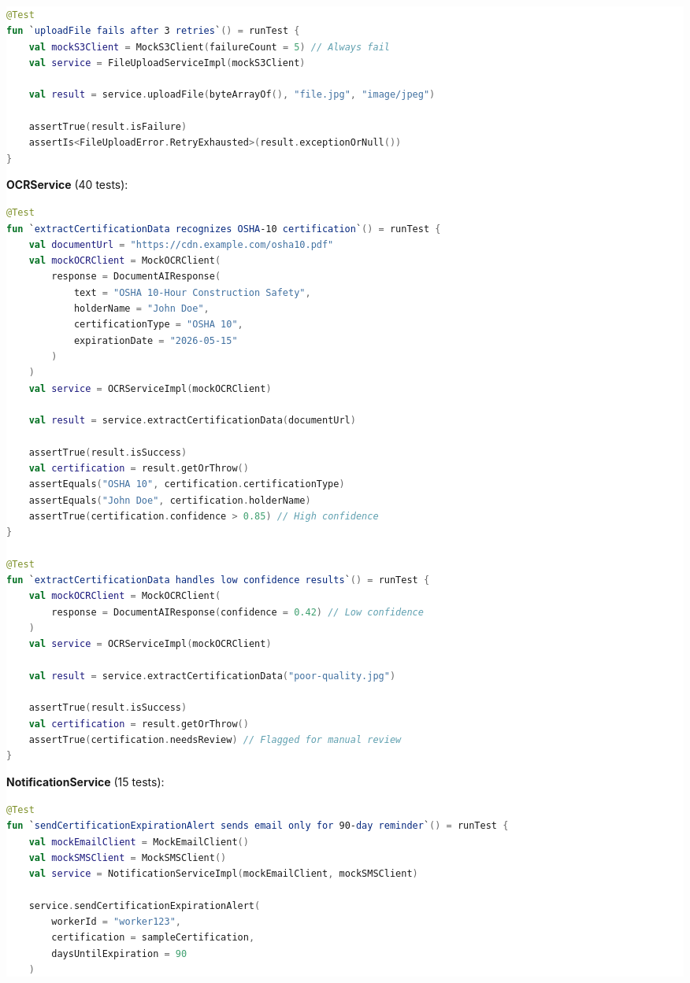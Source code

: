 ```kotlin
@Test
fun `uploadFile fails after 3 retries`() = runTest {
    val mockS3Client = MockS3Client(failureCount = 5) // Always fail
    val service = FileUploadServiceImpl(mockS3Client)

    val result = service.uploadFile(byteArrayOf(), "file.jpg", "image/jpeg")

    assertTrue(result.isFailure)
    assertIs<FileUploadError.RetryExhausted>(result.exceptionOrNull())
}
```

**OCRService** (40 tests):
```kotlin
@Test
fun `extractCertificationData recognizes OSHA-10 certification`() = runTest {
    val documentUrl = "https://cdn.example.com/osha10.pdf"
    val mockOCRClient = MockOCRClient(
        response = DocumentAIResponse(
            text = "OSHA 10-Hour Construction Safety",
            holderName = "John Doe",
            certificationType = "OSHA 10",
            expirationDate = "2026-05-15"
        )
    )
    val service = OCRServiceImpl(mockOCRClient)

    val result = service.extractCertificationData(documentUrl)

    assertTrue(result.isSuccess)
    val certification = result.getOrThrow()
    assertEquals("OSHA 10", certification.certificationType)
    assertEquals("John Doe", certification.holderName)
    assertTrue(certification.confidence > 0.85) // High confidence
}

@Test
fun `extractCertificationData handles low confidence results`() = runTest {
    val mockOCRClient = MockOCRClient(
        response = DocumentAIResponse(confidence = 0.42) // Low confidence
    )
    val service = OCRServiceImpl(mockOCRClient)

    val result = service.extractCertificationData("poor-quality.jpg")

    assertTrue(result.isSuccess)
    val certification = result.getOrThrow()
    assertTrue(certification.needsReview) // Flagged for manual review
}
```

**NotificationService** (15 tests):
```kotlin
@Test
fun `sendCertificationExpirationAlert sends email only for 90-day reminder`() = runTest {
    val mockEmailClient = MockEmailClient()
    val mockSMSClient = MockSMSClient()
    val service = NotificationServiceImpl(mockEmailClient, mockSMSClient)

    service.sendCertificationExpirationAlert(
        workerId = "worker123",
        certification = sampleCertification,
        daysUntilExpiration = 90
    )
```